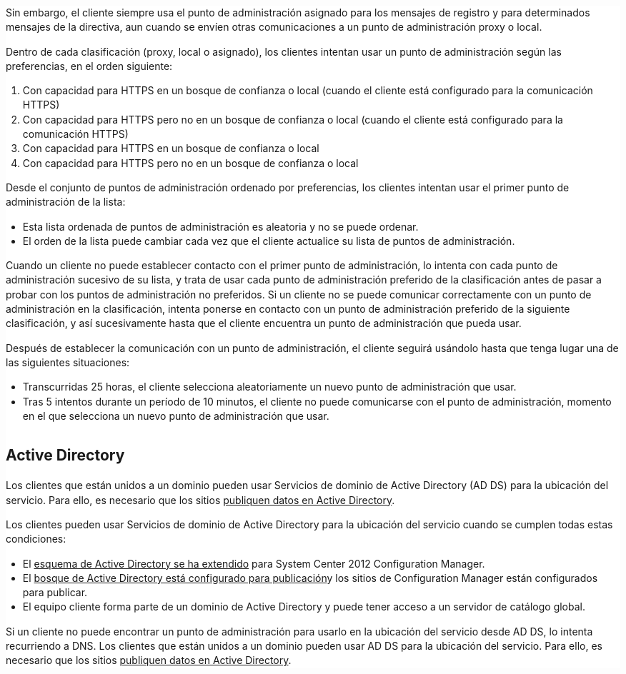 Sin embargo, el cliente siempre usa el punto de administración asignado para los mensajes de registro y para determinados mensajes de la directiva, aun cuando se envíen otras comunicaciones a un punto de administración proxy o local.  

Dentro de cada clasificación (proxy, local o asignado), los clientes intentan usar un punto de administración según las preferencias, en el orden siguiente:  

1.  Con capacidad para HTTPS en un bosque de confianza o local (cuando el cliente está configurado para la comunicación HTTPS)  
2.  Con capacidad para HTTPS pero no en un bosque de confianza o local (cuando el cliente está configurado para la comunicación HTTPS)  
3.  Con capacidad para HTTPS en un bosque de confianza o local  
4.  Con capacidad para HTTPS pero no en un bosque de confianza o local  

Desde el conjunto de puntos de administración ordenado por preferencias, los clientes intentan usar el primer punto de administración de la lista:  

-   Esta lista ordenada de puntos de administración es aleatoria y no se puede ordenar.  
-   El orden de la lista puede cambiar cada vez que el cliente actualice su lista de puntos de administración.  

Cuando un cliente no puede establecer contacto con el primer punto de administración, lo intenta con cada punto de administración sucesivo de su lista, y trata de usar cada punto de administración preferido de la clasificación antes de pasar a probar con los puntos de administración no preferidos. Si un cliente no se puede comunicar correctamente con un punto de administración en la clasificación, intenta ponerse en contacto con un punto de administración preferido de la siguiente clasificación, y así sucesivamente hasta que el cliente encuentra un punto de administración que pueda usar.  

Después de establecer la comunicación con un punto de administración, el cliente seguirá usándolo hasta que tenga lugar una de las siguientes situaciones:  

-   Transcurridas 25 horas, el cliente selecciona aleatoriamente un nuevo punto de administración que usar.  
-   Tras 5 intentos durante un período de 10 minutos, el cliente no puede comunicarse con el punto de administración, momento en el que selecciona un nuevo punto de administración que usar.  

##  <a name="a-namebkmkada-active-directory"></a><a name="bkmk_ad"></a> Active Directory  
Los clientes que están unidos a un dominio pueden usar Servicios de dominio de Active Directory (AD DS) para la ubicación del servicio. Para ello, es necesario que los sitios [publiquen datos en Active Directory](http://technet.microsoft.com/library/hh696543.aspx).  

Los clientes pueden usar Servicios de dominio de Active Directory para la ubicación del servicio cuando se cumplen todas estas condiciones:  

-   El [esquema de Active Directory se ha extendido](https://technet.microsoft.com/library/mt345589.aspx) para System Center 2012 Configuration Manager.  
-   El [bosque de Active Directory está configurado para publicación](http://technet.microsoft.com/library/hh696542.aspx)y los sitios de Configuration Manager están configurados para publicar.  
-   El equipo cliente forma parte de un dominio de Active Directory y puede tener acceso a un servidor de catálogo global.  

Si un cliente no puede encontrar un punto de administración para usarlo en la ubicación del servicio desde AD DS, lo intenta recurriendo a DNS. Los clientes que están unidos a un dominio pueden usar AD DS para la ubicación del servicio. Para ello, es necesario que los sitios [publiquen datos en Active Directory](http://technet.microsoft.com/library/hh696543.aspx).  
